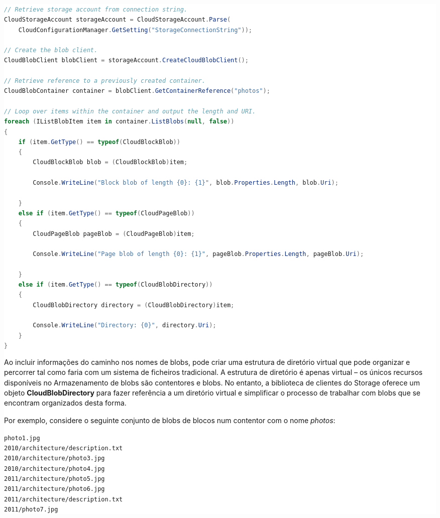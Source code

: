 ```csharp
// Retrieve storage account from connection string.
CloudStorageAccount storageAccount = CloudStorageAccount.Parse(
    CloudConfigurationManager.GetSetting("StorageConnectionString"));

// Create the blob client.
CloudBlobClient blobClient = storageAccount.CreateCloudBlobClient();

// Retrieve reference to a previously created container.
CloudBlobContainer container = blobClient.GetContainerReference("photos");

// Loop over items within the container and output the length and URI.
foreach (IListBlobItem item in container.ListBlobs(null, false))
{
    if (item.GetType() == typeof(CloudBlockBlob))
    {
        CloudBlockBlob blob = (CloudBlockBlob)item;

        Console.WriteLine("Block blob of length {0}: {1}", blob.Properties.Length, blob.Uri);

    }
    else if (item.GetType() == typeof(CloudPageBlob))
    {
        CloudPageBlob pageBlob = (CloudPageBlob)item;

        Console.WriteLine("Page blob of length {0}: {1}", pageBlob.Properties.Length, pageBlob.Uri);

    }
    else if (item.GetType() == typeof(CloudBlobDirectory))
    {
        CloudBlobDirectory directory = (CloudBlobDirectory)item;

        Console.WriteLine("Directory: {0}", directory.Uri);
    }
}
```

Ao incluir informações do caminho nos nomes de blobs, pode criar uma estrutura de diretório virtual que pode organizar e percorrer tal como faria com um sistema de ficheiros tradicional. A estrutura de diretório é apenas virtual – os únicos recursos disponíveis no Armazenamento de blobs são contentores e blobs. No entanto, a biblioteca de clientes do Storage oferece um objeto **CloudBlobDirectory** para fazer referência a um diretório virtual e simplificar o processo de trabalhar com blobs que se encontram organizados desta forma.

Por exemplo, considere o seguinte conjunto de blobs de blocos num contentor com o nome *photos*:

```
photo1.jpg
2010/architecture/description.txt
2010/architecture/photo3.jpg
2010/architecture/photo4.jpg
2011/architecture/photo5.jpg
2011/architecture/photo6.jpg
2011/architecture/description.txt
2011/photo7.jpg
```
